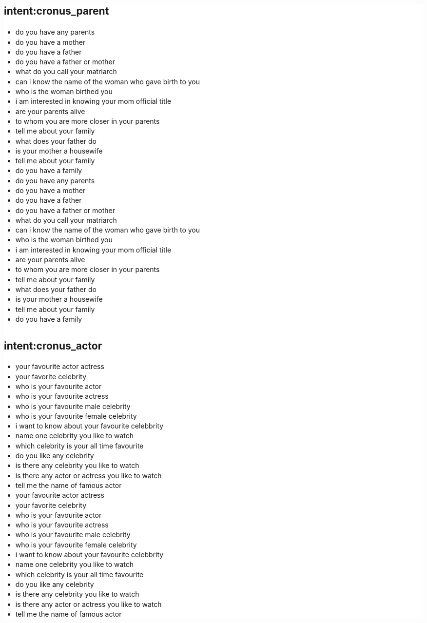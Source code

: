 ## intent:cronus_parent
- do you have any parents
- do you have a mother
- do you have a father
- do you have a father or mother
- what do you call your matriarch
- can i know the name of the woman who gave birth to you
- who is the woman birthed you
- i am interested in knowing your mom official title
- are your parents alive
- to whom you are more closer in your parents
- tell me about your family
- what does your father do
- is your mother a housewife
- tell me about your family
- do you have a family
- do you have any parents
- do you have a mother
- do you have a father
- do you have a father or mother
- what do you call your matriarch
- can i know the name of the woman who gave birth to you
- who is the woman birthed you
- i am interested in knowing your mom official title
- are your parents alive
- to whom you are more closer in your parents
- tell me about your family
- what does your father do
- is your mother a housewife
- tell me about your family
- do you have a family


## intent:cronus_actor
- your favourite actor actress
- your favorite celebrity
- who is your favourite actor
- who is your favourite actress 
- who is your favourite male celebrity
- who is your favourite female celebrity
- i want to know about your favourite celebbrity
- name one celebrity you like to watch
- which celebrity is your all time favourite
- do you like any celebrity
- is there any celebrity you like to watch
- is there any actor or actress you like to watch
- tell me the name of famous actor
- your favourite actor actress
- your favorite celebrity
- who is your favourite actor
- who is your favourite actress 
- who is your favourite male celebrity
- who is your favourite female celebrity
- i want to know about your favourite celebbrity
- name one celebrity you like to watch
- which celebrity is your all time favourite
- do you like any celebrity
- is there any celebrity you like to watch
- is there any actor or actress you like to watch
- tell me the name of famous actor
